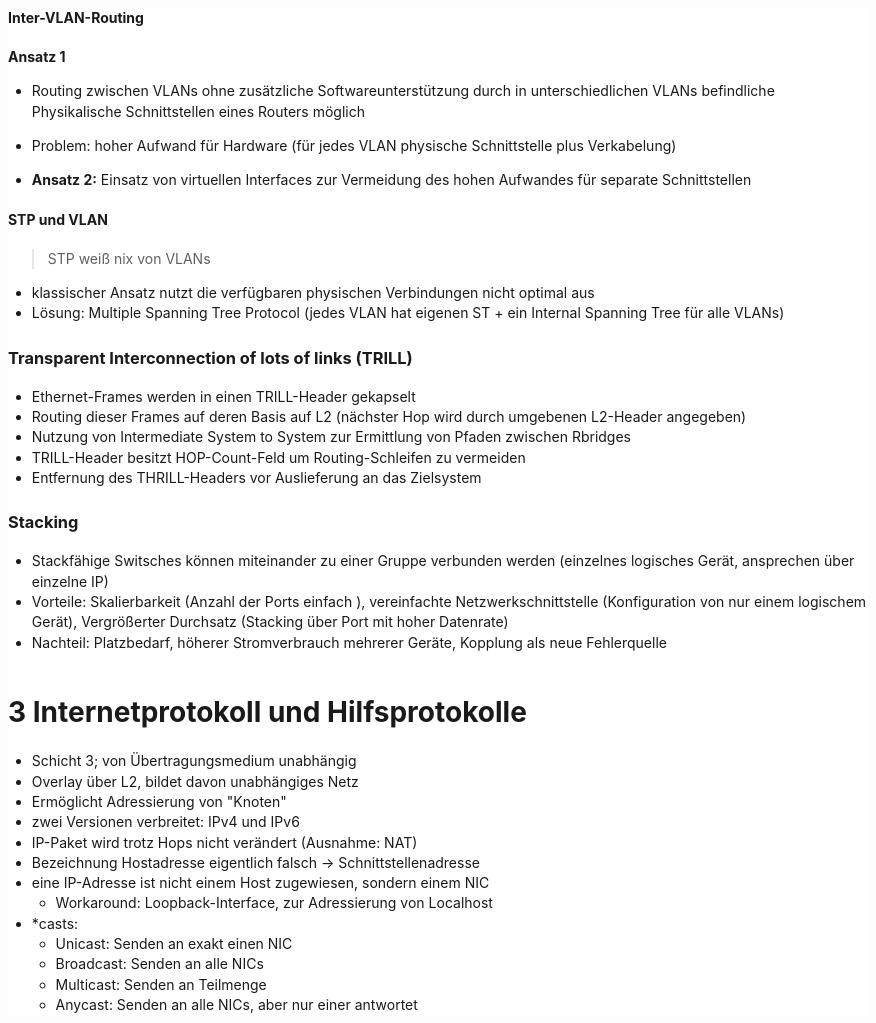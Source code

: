 #### Inter-VLAN-Routing

**Ansatz 1**

- Routing zwischen VLANs ohne zusätzliche Softwareunterstützung durch in unterschiedlichen VLANs befindliche Physikalische Schnittstellen eines Routers möglich
- Problem: hoher Aufwand für Hardware (für jedes VLAN physische Schnittstelle plus Verkabelung)


- **Ansatz 2:** Einsatz von virtuellen Interfaces zur Vermeidung des hohen Aufwandes für separate Schnittstellen


#### STP und VLAN

> STP weiß nix von VLANs

- klassischer Ansatz nutzt die verfügbaren physischen Verbindungen nicht optimal aus
- Lösung: Multiple Spanning Tree Protocol (jedes VLAN hat eigenen ST + ein Internal Spanning Tree für alle VLANs)

### Transparent Interconnection of lots of links (TRILL)

- Ethernet-Frames werden in einen TRILL-Header gekapselt
- Routing dieser Frames auf deren Basis auf L2 (nächster Hop wird durch umgebenen L2-Header angegeben)
- Nutzung von Intermediate System to System zur Ermittlung von Pfaden zwischen Rbridges
- TRILL-Header besitzt HOP-Count-Feld um Routing-Schleifen zu vermeiden
- Entfernung des THRILL-Headers vor Auslieferung an das Zielsystem

### Stacking

- Stackfähige Switsches können miteinander zu einer Gruppe verbunden werden (einzelnes logisches Gerät, ansprechen über einzelne IP)
- Vorteile: Skalierbarkeit (Anzahl der Ports einfach ), vereinfachte Netzwerkschnittstelle (Konfiguration von nur einem logischem Gerät), Vergrößerter Durchsatz (Stacking über Port mit hoher Datenrate)
- Nachteil: Platzbedarf, höherer Stromverbrauch mehrerer Geräte, Kopplung als neue Fehlerquelle

# 3 Internetprotokoll und Hilfsprotokolle

- Schicht 3; von Übertragungsmedium unabhängig
- Overlay über L2, bildet davon unabhängiges Netz
- Ermöglicht Adressierung von "Knoten"
- zwei Versionen verbreitet: IPv4 und IPv6
- IP-Paket wird trotz Hops nicht verändert (Ausnahme: NAT)
- Bezeichnung Hostadresse eigentlich falsch -> Schnittstellenadresse
- eine IP-Adresse ist nicht einem Host zugewiesen, sondern einem NIC
  - Workaround: Loopback-Interface, zur Adressierung von Localhost
- *casts:
  - Unicast: Senden an exakt einen NIC
  - Broadcast: Senden an alle NICs
  - Multicast: Senden an Teilmenge
  - Anycast: Senden an alle NICs, aber nur einer antwortet
